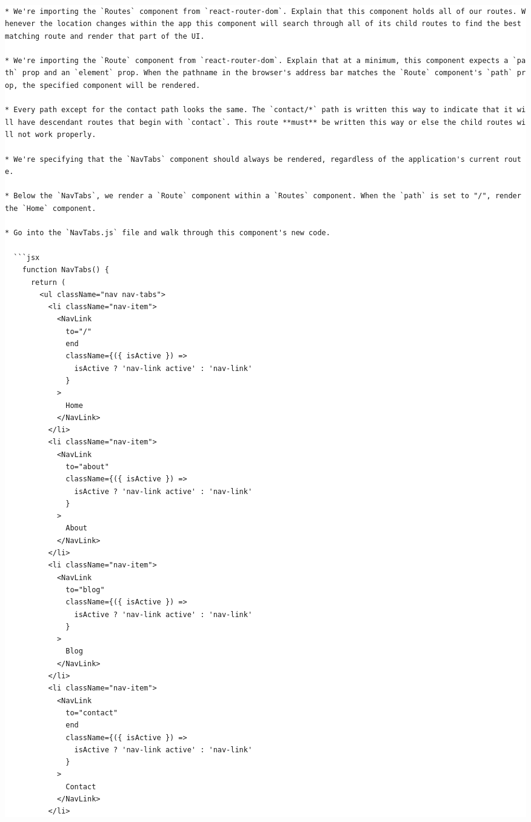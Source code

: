     * We're importing the `Routes` component from `react-router-dom`. Explain that this component holds all of our routes. Whenever the location changes within the app this component will search through all of its child routes to find the best matching route and render that part of the UI.
  
    * We're importing the `Route` component from `react-router-dom`. Explain that at a minimum, this component expects a `path` prop and an `element` prop. When the pathname in the browser's address bar matches the `Route` component's `path` prop, the specified component will be rendered.

    * Every path except for the contact path looks the same. The `contact/*` path is written this way to indicate that it will have descendant routes that begin with `contact`. This route **must** be written this way or else the child routes will not work properly.

    * We're specifying that the `NavTabs` component should always be rendered, regardless of the application's current route.

    * Below the `NavTabs`, we render a `Route` component within a `Routes` component. When the `path` is set to "/", render the `Home` component.

    * Go into the `NavTabs.js` file and walk through this component's new code.

      ```jsx
        function NavTabs() {
          return (
            <ul className="nav nav-tabs">
              <li className="nav-item">
                <NavLink
                  to="/"
                  end
                  className={({ isActive }) =>
                    isActive ? 'nav-link active' : 'nav-link'
                  }
                >
                  Home
                </NavLink>
              </li>
              <li className="nav-item">
                <NavLink
                  to="about"
                  className={({ isActive }) =>
                    isActive ? 'nav-link active' : 'nav-link'
                  }
                >
                  About
                </NavLink>
              </li>
              <li className="nav-item">
                <NavLink
                  to="blog"
                  className={({ isActive }) =>
                    isActive ? 'nav-link active' : 'nav-link'
                  }
                >
                  Blog
                </NavLink>
              </li>
              <li className="nav-item">
                <NavLink
                  to="contact"
                  end
                  className={({ isActive }) =>
                    isActive ? 'nav-link active' : 'nav-link'
                  }
                >
                  Contact
                </NavLink>
              </li>